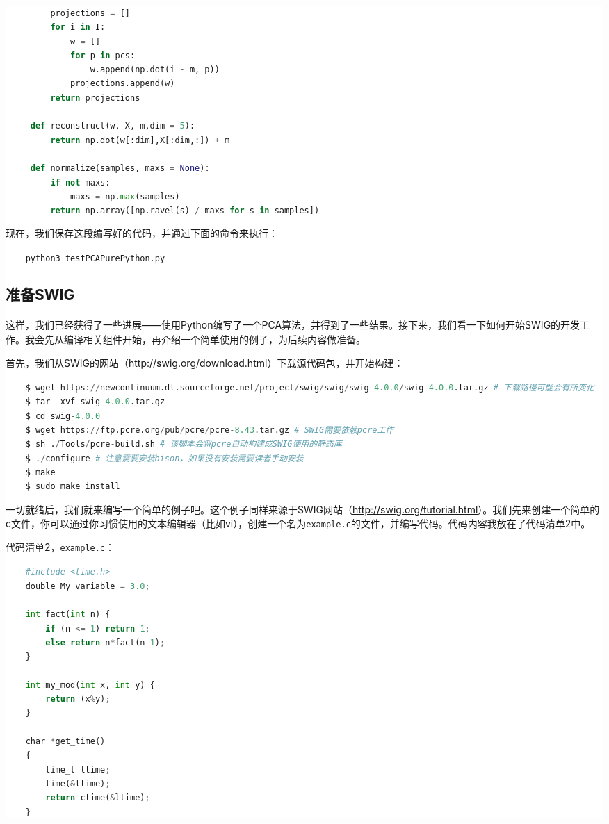 ```python
         projections = []
         for i in I:
             w = []
             for p in pcs:
                 w.append(np.dot(i - m, p))
             projections.append(w)
         return projections
    
     def reconstruct(w, X, m,dim = 5):
         return np.dot(w[:dim],X[:dim,:]) + m
    
     def normalize(samples, maxs = None):
         if not maxs:
             maxs = np.max(samples)
         return np.array([np.ravel(s) / maxs for s in samples])
```

现在，我们保存这段编写好的代码，并通过下面的命令来执行：

```python
    python3 testPCAPurePython.py 
```

## 准备SWIG

这样，我们已经获得了一些进展——使用Python编写了一个PCA算法，并得到了一些结果。接下来，我们看一下如何开始SWIG的开发工作。我会先从编译相关组件开始，再介绍一个简单使用的例子，为后续内容做准备。

首先，我们从SWIG的网站（<http://swig.org/download.html>）下载源代码包，并开始构建：

```python
    $ wget https://newcontinuum.dl.sourceforge.net/project/swig/swig/swig-4.0.0/swig-4.0.0.tar.gz # 下载路径可能会有所变化
    $ tar -xvf swig-4.0.0.tar.gz
    $ cd swig-4.0.0
    $ wget https://ftp.pcre.org/pub/pcre/pcre-8.43.tar.gz # SWIG需要依赖pcre工作
    $ sh ./Tools/pcre-build.sh # 该脚本会将pcre自动构建成SWIG使用的静态库
    $ ./configure # 注意需要安装bison，如果没有安装需要读者手动安装
    $ make
    $ sudo make install
```

一切就绪后，我们就来编写一个简单的例子吧。这个例子同样来源于SWIG网站（<http://swig.org/tutorial.html>）。我们先来创建一个简单的c文件，你可以通过你习惯使用的文本编辑器（比如vi），创建一个名为`example.c`的文件，并编写代码。代码内容我放在了代码清单2中。

代码清单2，`example.c`：

```python
    #include <time.h>
    double My_variable = 3.0;
    
    int fact(int n) {
        if (n <= 1) return 1;
        else return n*fact(n-1);
    }
    
    int my_mod(int x, int y) {
        return (x%y);
    }
           
    char *get_time()
    {
        time_t ltime;
        time(&ltime);
        return ctime(&ltime);
    }
```
